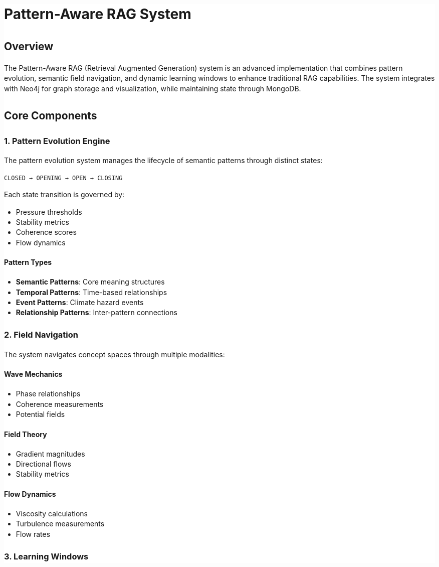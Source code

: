 # Pattern-Aware RAG System

## Overview

The Pattern-Aware RAG (Retrieval Augmented Generation) system is an advanced implementation that combines pattern evolution, semantic field navigation, and dynamic learning windows to enhance traditional RAG capabilities. The system integrates with Neo4j for graph storage and visualization, while maintaining state through MongoDB.

## Core Components

### 1. Pattern Evolution Engine

The pattern evolution system manages the lifecycle of semantic patterns through distinct states:

```
CLOSED → OPENING → OPEN → CLOSING
```

Each state transition is governed by:
- Pressure thresholds
- Stability metrics
- Coherence scores
- Flow dynamics

#### Pattern Types
- **Semantic Patterns**: Core meaning structures
- **Temporal Patterns**: Time-based relationships
- **Event Patterns**: Climate hazard events
- **Relationship Patterns**: Inter-pattern connections

### 2. Field Navigation

The system navigates concept spaces through multiple modalities:

#### Wave Mechanics
- Phase relationships
- Coherence measurements
- Potential fields

#### Field Theory
- Gradient magnitudes
- Directional flows
- Stability metrics

#### Flow Dynamics
- Viscosity calculations
- Turbulence measurements
- Flow rates

### 3. Learning Windows
